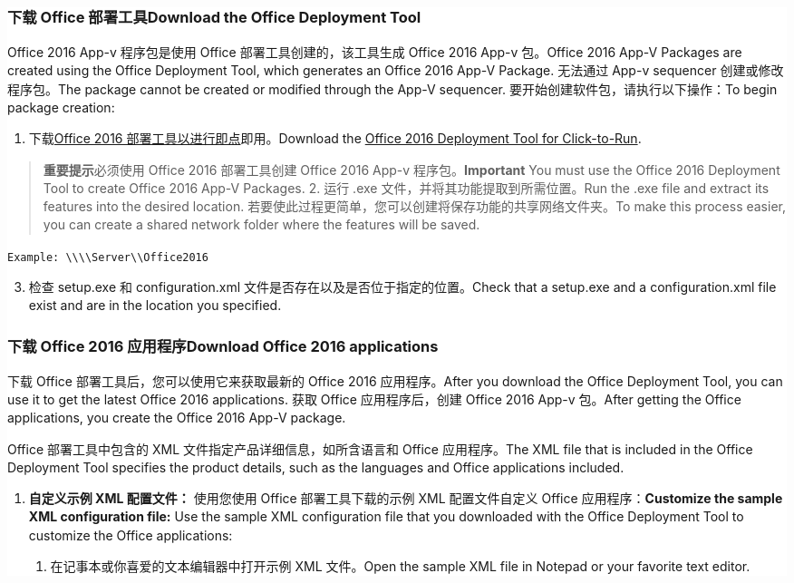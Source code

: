 ### <span data-ttu-id="77269-175">下载 Office 部署工具</span><span class="sxs-lookup"><span data-stu-id="77269-175">Download the Office Deployment Tool</span></span>

<span data-ttu-id="77269-176">Office 2016 App-v 程序包是使用 Office 部署工具创建的，该工具生成 Office 2016 App-v 包。</span><span class="sxs-lookup"><span data-stu-id="77269-176">Office 2016 App-V Packages are created using the Office Deployment Tool, which generates an Office 2016 App-V Package.</span></span> <span data-ttu-id="77269-177">无法通过 App-v sequencer 创建或修改程序包。</span><span class="sxs-lookup"><span data-stu-id="77269-177">The package cannot be created or modified through the App-V sequencer.</span></span> <span data-ttu-id="77269-178">要开始创建软件包，请执行以下操作：</span><span class="sxs-lookup"><span data-stu-id="77269-178">To begin package creation:</span></span>

1.  <span data-ttu-id="77269-179">下载[Office 2016 部署工具以进行即点](https://www.microsoft.com/download/details.aspx?id=49117)即用。</span><span class="sxs-lookup"><span data-stu-id="77269-179">Download the [Office 2016 Deployment Tool for Click-to-Run](https://www.microsoft.com/download/details.aspx?id=49117).</span></span>

> <span data-ttu-id="77269-180">**重要提示**必须使用 Office 2016 部署工具创建 Office 2016 App-v 程序包。</span><span class="sxs-lookup"><span data-stu-id="77269-180">**Important** You must use the Office 2016 Deployment Tool to create Office 2016 App-V Packages.</span></span>
> 2. <span data-ttu-id="77269-181">运行 .exe 文件，并将其功能提取到所需位置。</span><span class="sxs-lookup"><span data-stu-id="77269-181">Run the .exe file and extract its features into the desired location.</span></span> <span data-ttu-id="77269-182">若要使此过程更简单，您可以创建将保存功能的共享网络文件夹。</span><span class="sxs-lookup"><span data-stu-id="77269-182">To make this process easier, you can create a shared network folder where the features will be saved.</span></span>

    Example: \\\\Server\\Office2016

3. <span data-ttu-id="77269-183">检查 setup.exe 和 configuration.xml 文件是否存在以及是否位于指定的位置。</span><span class="sxs-lookup"><span data-stu-id="77269-183">Check that a setup.exe and a configuration.xml file exist and are in the location you specified.</span></span>

### <span data-ttu-id="77269-184">下载 Office 2016 应用程序</span><span class="sxs-lookup"><span data-stu-id="77269-184">Download Office 2016 applications</span></span>

<span data-ttu-id="77269-185">下载 Office 部署工具后，您可以使用它来获取最新的 Office 2016 应用程序。</span><span class="sxs-lookup"><span data-stu-id="77269-185">After you download the Office Deployment Tool, you can use it to get the latest Office 2016 applications.</span></span> <span data-ttu-id="77269-186">获取 Office 应用程序后，创建 Office 2016 App-v 包。</span><span class="sxs-lookup"><span data-stu-id="77269-186">After getting the Office applications, you create the Office 2016 App-V package.</span></span>

<span data-ttu-id="77269-187">Office 部署工具中包含的 XML 文件指定产品详细信息，如所含语言和 Office 应用程序。</span><span class="sxs-lookup"><span data-stu-id="77269-187">The XML file that is included in the Office Deployment Tool specifies the product details, such as the languages and Office applications included.</span></span>

1. <span data-ttu-id="77269-188">**自定义示例 XML 配置文件：** 使用您使用 Office 部署工具下载的示例 XML 配置文件自定义 Office 应用程序：</span><span class="sxs-lookup"><span data-stu-id="77269-188">**Customize the sample XML configuration file:** Use the sample XML configuration file that you downloaded with the Office Deployment Tool to customize the Office applications:</span></span>

   1. <span data-ttu-id="77269-189">在记事本或你喜爱的文本编辑器中打开示例 XML 文件。</span><span class="sxs-lookup"><span data-stu-id="77269-189">Open the sample XML file in Notepad or your favorite text editor.</span></span>
